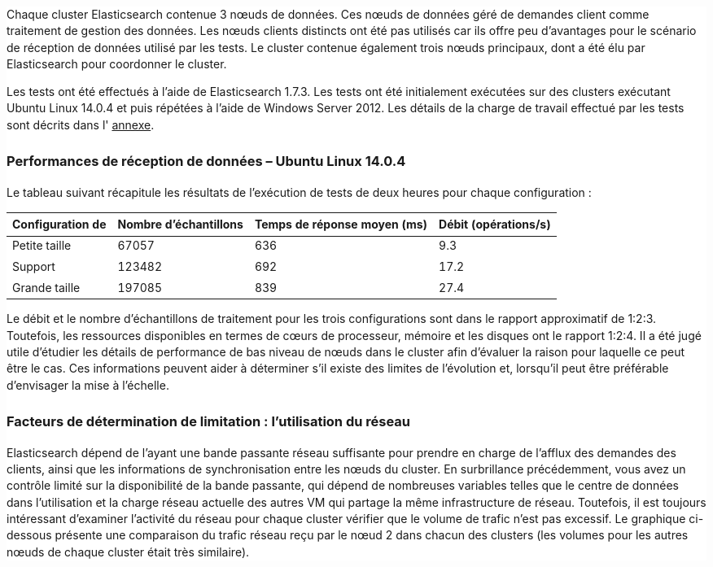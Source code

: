 Chaque cluster Elasticsearch contenue 3 nœuds de données. Ces nœuds de données géré de demandes client comme traitement de gestion des données. Les nœuds clients distincts ont été pas utilisés car ils offre peu d’avantages pour le scénario de réception de données utilisé par les tests. Le cluster contenue également trois nœuds principaux, dont a été élu par Elasticsearch pour coordonner le cluster.

Les tests ont été effectués à l’aide de Elasticsearch 1.7.3. Les tests ont été initialement exécutées sur des clusters exécutant Ubuntu Linux 14.0.4 et puis répétées à l’aide de Windows Server 2012. Les détails de la charge de travail effectué par les tests sont décrits dans l' [annexe](#appendix-the-bulk-load-data-ingestion-performance-test).

### <a name="data-ingestion-performance--ubuntu-linux-1404"></a>Performances de réception de données – Ubuntu Linux 14.0.4

Le tableau suivant récapitule les résultats de l’exécution de tests de deux heures pour chaque configuration :

| Configuration de | Nombre d’échantillons | Temps de réponse moyen (ms) | Débit (opérations/s) |
|---------------|--------------|----------------------------|---------------------------|
| Petite taille         | 67057        | 636                        | 9.3                       |
| Support        | 123482       | 692                        | 17.2                      |
| Grande taille         | 197085       | 839                        | 27.4                      |

Le débit et le nombre d’échantillons de traitement pour les trois configurations sont dans le rapport approximatif de 1:2:3. Toutefois, les ressources disponibles en termes de cœurs de processeur, mémoire et les disques ont le rapport 1:2:4. Il a été jugé utile d’étudier les détails de performance de bas niveau de nœuds dans le cluster afin d’évaluer la raison pour laquelle ce peut être le cas. Ces informations peuvent aider à déterminer s’il existe des limites de l’évolution et, lorsqu’il peut être préférable d’envisager la mise à l’échelle. 

### <a name="determining-limiting-factors-network-utilization"></a>Facteurs de détermination de limitation : l’utilisation du réseau

Elasticsearch dépend de l’ayant une bande passante réseau suffisante pour prendre en charge de l’afflux des demandes des clients, ainsi que les informations de synchronisation entre les nœuds du cluster. En surbrillance précédemment, vous avez un contrôle limité sur la disponibilité de la bande passante, qui dépend de nombreuses variables telles que le centre de données dans l’utilisation et la charge réseau actuelle des autres VM qui partage la même infrastructure de réseau. Toutefois, il est toujours intéressant d’examiner l’activité du réseau pour chaque cluster vérifier que le volume de trafic n’est pas excessif. Le graphique ci-dessous présente une comparaison du trafic réseau reçu par le nœud 2 dans chacun des clusters (les volumes pour les autres nœuds de chaque cluster était très similaire).
